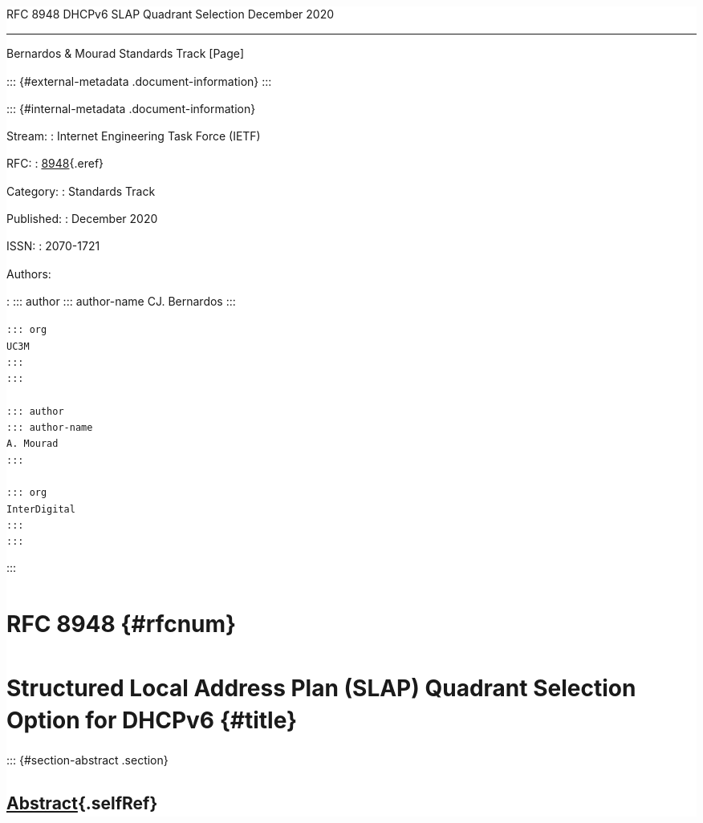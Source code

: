   RFC 8948             DHCPv6 SLAP Quadrant Selection   December 2020
  -------------------- -------------------------------- ---------------
  Bernardos & Mourad   Standards Track                  \[Page\]

::: {#external-metadata .document-information}
:::

::: {#internal-metadata .document-information}

Stream:
:   Internet Engineering Task Force (IETF)

RFC:
:   [8948](https://www.rfc-editor.org/rfc/rfc8948){.eref}

Category:
:   Standards Track

Published:
:   December 2020

ISSN:
:   2070-1721

Authors:

:   ::: author
    ::: author-name
    CJ. Bernardos
    :::

    ::: org
    UC3M
    :::
    :::

    ::: author
    ::: author-name
    A. Mourad
    :::

    ::: org
    InterDigital
    :::
    :::
:::

# RFC 8948 {#rfcnum}

# Structured Local Address Plan (SLAP) Quadrant Selection Option for DHCPv6 {#title}

::: {#section-abstract .section}
## [Abstract](#abstract){.selfRef}
